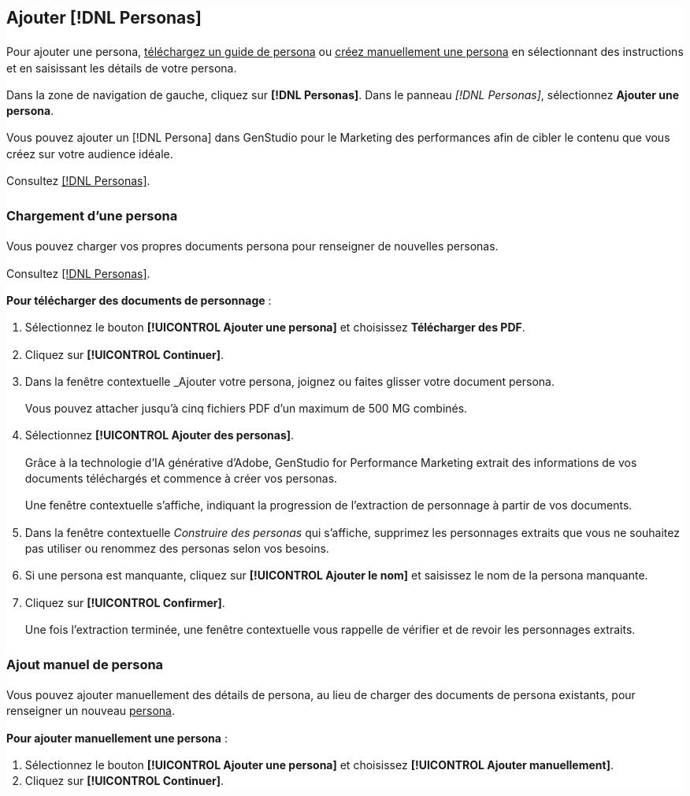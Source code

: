 ## Ajouter [!DNL Personas]

Pour ajouter une persona, [téléchargez un guide de persona](#upload-a-persona) ou [ créez manuellement une persona](#manually-add-persona) en sélectionnant des instructions et en saisissant les détails de votre persona.

Dans la zone de navigation de gauche, cliquez sur **[!DNL Personas]**. Dans le panneau _[!DNL Personas]_, sélectionnez **Ajouter une persona**.

Vous pouvez ajouter un [!DNL Persona] dans GenStudio pour le Marketing des performances afin de cibler le contenu que vous créez sur votre audience idéale.

Consultez [[!DNL Personas]](personas.md).

### Chargement d’une persona

Vous pouvez charger vos propres documents persona pour renseigner de nouvelles personas.

Consultez [[!DNL Personas]](/help/user-guide/guidelines/personas.md).

**Pour télécharger des documents de personnage** :

1. Sélectionnez le bouton **[!UICONTROL Ajouter une persona]** et choisissez **Télécharger des PDF**.
1. Cliquez sur **[!UICONTROL Continuer]**.
1. Dans la fenêtre contextuelle _Ajouter votre persona, joignez ou faites glisser votre document persona.

   Vous pouvez attacher jusqu’à cinq fichiers PDF d’un maximum de 500 MG combinés.

1. Sélectionnez **[!UICONTROL Ajouter des personas]**.

   Grâce à la technologie d’IA générative d’Adobe, GenStudio for Performance Marketing extrait des informations de vos documents téléchargés et commence à créer vos personas.

   Une fenêtre contextuelle s’affiche, indiquant la progression de l’extraction de personnage à partir de vos documents.

1. Dans la fenêtre contextuelle _Construire des personas_ qui s’affiche, supprimez les personnages extraits que vous ne souhaitez pas utiliser ou renommez des personas selon vos besoins.
1. Si une persona est manquante, cliquez sur **[!UICONTROL Ajouter le nom]** et saisissez le nom de la persona manquante.
1. Cliquez sur **[!UICONTROL Confirmer]**.

   Une fois l’extraction terminée, une fenêtre contextuelle vous rappelle de vérifier et de revoir les personnages extraits.

### Ajout manuel de persona

Vous pouvez ajouter manuellement des détails de persona, au lieu de charger des documents de persona existants, pour renseigner un nouveau [persona](personas.md).

**Pour ajouter manuellement une persona** :

1. Sélectionnez le bouton **[!UICONTROL Ajouter une persona]** et choisissez **[!UICONTROL Ajouter manuellement]**.
1. Cliquez sur **[!UICONTROL Continuer]**.
